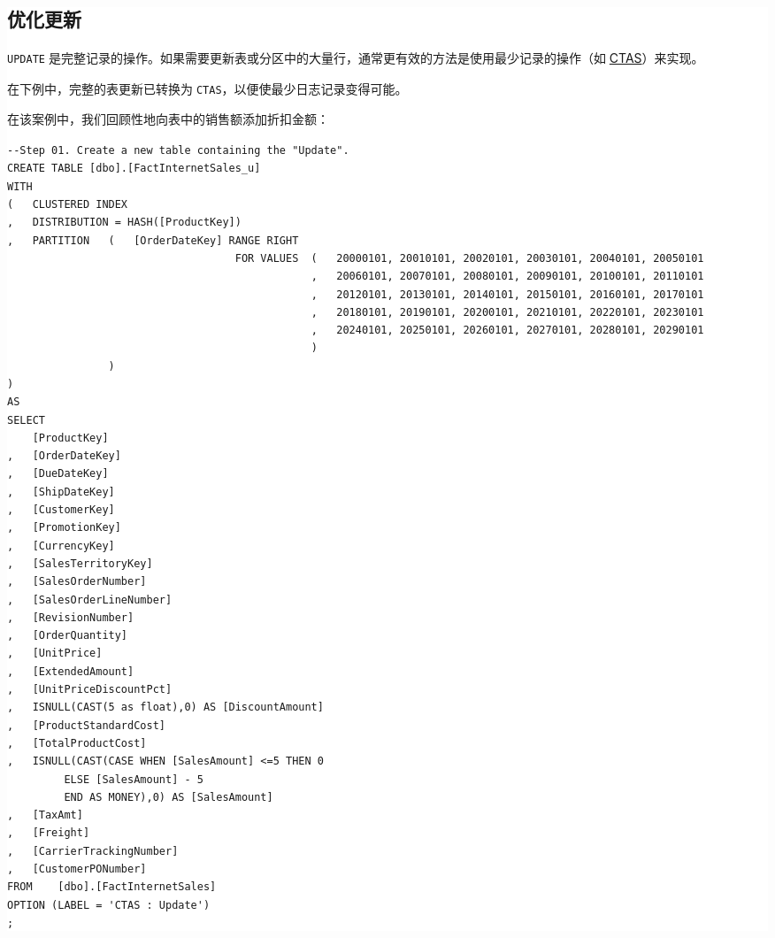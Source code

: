 
## 优化更新

`UPDATE` 是完整记录的操作。如果需要更新表或分区中的大量行，通常更有效的方法是使用最少记录的操作（如 [CTAS][]）来实现。

在下例中，完整的表更新已转换为 `CTAS`，以便使最少日志记录变得可能。

在该案例中，我们回顾性地向表中的销售额添加折扣金额：


	--Step 01. Create a new table containing the "Update". 
	CREATE TABLE [dbo].[FactInternetSales_u]
	WITH
	(	CLUSTERED INDEX
	,	DISTRIBUTION = HASH([ProductKey])
	, 	PARTITION 	(	[OrderDateKey] RANGE RIGHT 
										FOR VALUES	(	20000101, 20010101, 20020101, 20030101, 20040101, 20050101
													,	20060101, 20070101, 20080101, 20090101, 20100101, 20110101
													,	20120101, 20130101, 20140101, 20150101, 20160101, 20170101
													,	20180101, 20190101, 20200101, 20210101, 20220101, 20230101
													,	20240101, 20250101, 20260101, 20270101, 20280101, 20290101
													)
					)
	)
	AS 
	SELECT
		[ProductKey]  
	,	[OrderDateKey] 
	,	[DueDateKey]  
	,	[ShipDateKey] 
	,	[CustomerKey] 
	,	[PromotionKey] 
	,	[CurrencyKey] 
	,	[SalesTerritoryKey]
	,	[SalesOrderNumber]
	,	[SalesOrderLineNumber]
	,	[RevisionNumber]
	,	[OrderQuantity]
	,	[UnitPrice]
	,	[ExtendedAmount]
	,	[UnitPriceDiscountPct]
	,	ISNULL(CAST(5 as float),0) AS [DiscountAmount]
	,	[ProductStandardCost]
	,	[TotalProductCost]
	,	ISNULL(CAST(CASE WHEN [SalesAmount] <=5 THEN 0
			 ELSE [SalesAmount] - 5
			 END AS MONEY),0) AS [SalesAmount]
	,	[TaxAmt]
	,	[Freight]
	,	[CarrierTrackingNumber] 
	,	[CustomerPONumber]
	FROM	[dbo].[FactInternetSales]
	OPTION (LABEL = 'CTAS : Update')
	;


[SQL 数据仓库中的事务]: /documentation/articles/sql-data-warehouse-develop-transactions/
[并发]: /documentation/articles/sql-data-warehouse-develop-concurrency/
[CTAS]: /documentation/articles/sql-data-warehouse-develop-ctas/
[SQL 数据仓库最佳实践]: /documentation/articles/sql-data-warehouse-best-practices/
[alter index]: https://msdn.microsoft.com/zh-cn/library/ms188388.aspx
[RENAME]: https://msdn.microsoft.com/zh-cn/library/mt631611.aspx